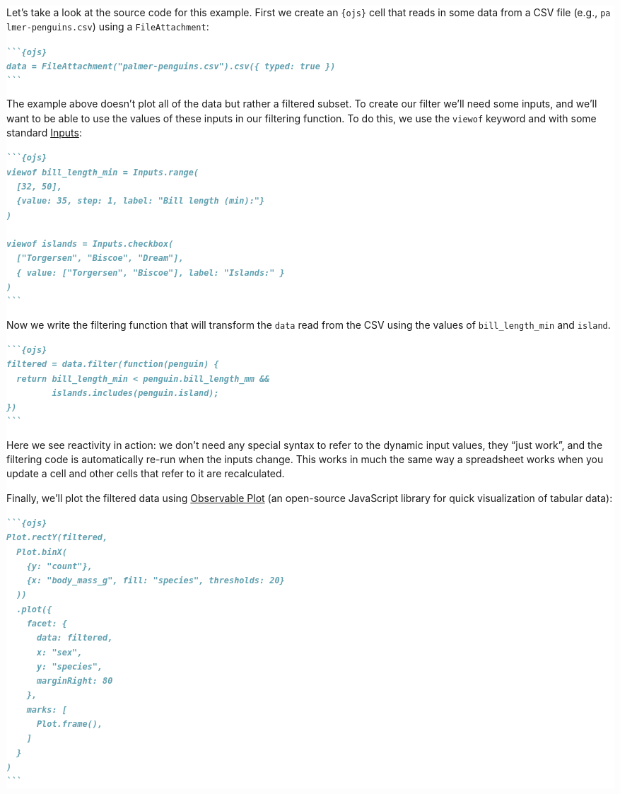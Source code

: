 
Let’s take a look at the source code for this example. First we create an `{ojs}` cell that reads in some data from a CSV file (e.g., `palmer-penguins.csv`) using a `FileAttachment`:

````markdown
```{ojs}
data = FileAttachment("palmer-penguins.csv").csv({ typed: true })
```
````

The example above doesn’t plot all of the data but rather a filtered subset. To create our filter we’ll need some inputs, and we’ll want to be able to use the values of these inputs in our filtering function. To do this, we use the `viewof` keyword and with some standard [Inputs](https://github.com/observablehq/inputs):

````markdown
```{ojs}
viewof bill_length_min = Inputs.range(
  [32, 50],
  {value: 35, step: 1, label: "Bill length (min):"}
)

viewof islands = Inputs.checkbox(
  ["Torgersen", "Biscoe", "Dream"],
  { value: ["Torgersen", "Biscoe"], label: "Islands:" }
)
```
````

Now we write the filtering function that will transform the `data` read from the CSV using the values of `bill_length_min` and `island`.

````markdown
```{ojs}
filtered = data.filter(function(penguin) {
  return bill_length_min < penguin.bill_length_mm &&
         islands.includes(penguin.island);
})
```
````

Here we see reactivity in action: we don’t need any special syntax to refer to the dynamic input values, they “just work”, and the filtering code is automatically re-run when the inputs change. This works in much the same way a spreadsheet works when you update a cell and other cells that refer to it are recalculated.

Finally, we’ll plot the filtered data using [Observable Plot](https://github.com/observablehq/plot) (an open-source JavaScript library for quick visualization of tabular data):

````markdown
```{ojs}
Plot.rectY(filtered,
  Plot.binX(
    {y: "count"},
    {x: "body_mass_g", fill: "species", thresholds: 20}
  ))
  .plot({
    facet: {
      data: filtered,
      x: "sex",
      y: "species",
      marginRight: 80
    },
    marks: [
      Plot.frame(),
    ]
  }
)
```
````
